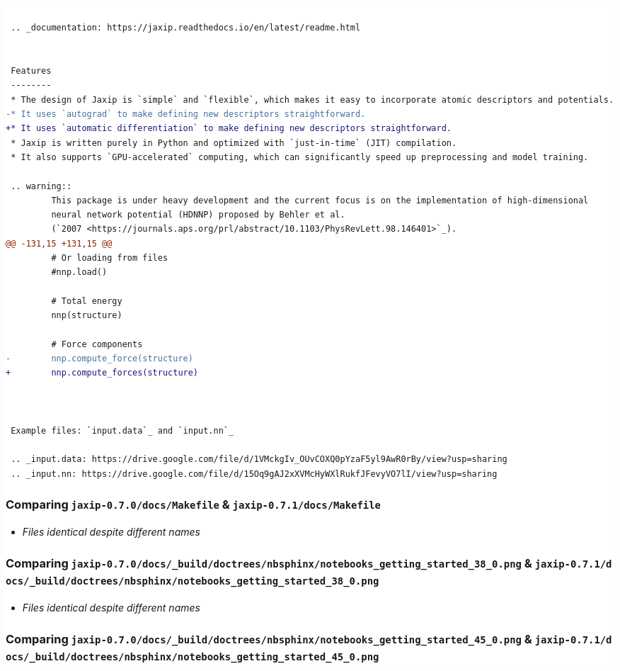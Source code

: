 ```diff
 
 .. _documentation: https://jaxip.readthedocs.io/en/latest/readme.html
 
 
 Features
 --------
 * The design of Jaxip is `simple` and `flexible`, which makes it easy to incorporate atomic descriptors and potentials. 
-* It uses `autograd` to make defining new descriptors straightforward.
+* It uses `automatic differentiation` to make defining new descriptors straightforward.
 * Jaxip is written purely in Python and optimized with `just-in-time` (JIT) compilation.
 * It also supports `GPU-accelerated` computing, which can significantly speed up preprocessing and model training.
 
 .. warning::
         This package is under heavy development and the current focus is on the implementation of high-dimensional 
         neural network potential (HDNNP) proposed by Behler et al. 
         (`2007 <https://journals.aps.org/prl/abstract/10.1103/PhysRevLett.98.146401>`_).
@@ -131,15 +131,15 @@
         # Or loading from files
         #nnp.load()
 
         # Total energy
         nnp(structure)
 
         # Force components
-        nnp.compute_force(structure)
+        nnp.compute_forces(structure)
 
 
 
 Example files: `input.data`_ and `input.nn`_
 
 .. _input.data: https://drive.google.com/file/d/1VMckgIv_OUvCOXQ0pYzaF5yl9AwR0rBy/view?usp=sharing
 .. _input.nn: https://drive.google.com/file/d/15Oq9gAJ2xXVMcHyWXlRukfJFevyVO7lI/view?usp=sharing
```

### Comparing `jaxip-0.7.0/docs/Makefile` & `jaxip-0.7.1/docs/Makefile`

 * *Files identical despite different names*

### Comparing `jaxip-0.7.0/docs/_build/doctrees/nbsphinx/notebooks_getting_started_38_0.png` & `jaxip-0.7.1/docs/_build/doctrees/nbsphinx/notebooks_getting_started_38_0.png`

 * *Files identical despite different names*

### Comparing `jaxip-0.7.0/docs/_build/doctrees/nbsphinx/notebooks_getting_started_45_0.png` & `jaxip-0.7.1/docs/_build/doctrees/nbsphinx/notebooks_getting_started_45_0.png`
